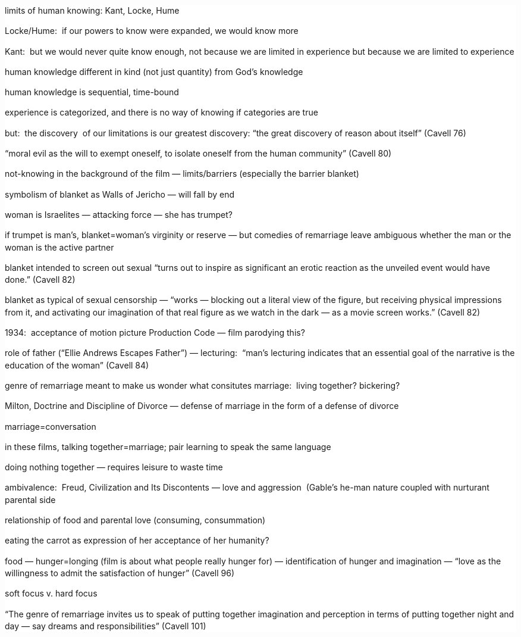 limits of human knowing: Kant, Locke, Hume

Locke/Hume:  if our powers to know were expanded, we would know more

Kant:  but we would never quite know enough, not because we are limited in experience but because we are limited to experience

human knowledge different in kind (not just quantity) from God’s knowledge

human knowledge is sequential, time-bound

experience is categorized, and there is no way of knowing if categories are true

but:  the discovery  of our limitations is our greatest discovery: “the great discovery of reason about itself” (Cavell 76)

“moral evil as the will to exempt oneself, to isolate oneself from the human community” (Cavell 80)

not-knowing in the background of the film — limits/barriers (especially the barrier blanket)

symbolism of blanket as Walls of Jericho — will fall by end

woman is Israelites — attacking force — she has trumpet?

if trumpet is man’s, blanket=woman’s virginity or reserve — but comedies of remarriage leave ambiguous whether the man or the woman is the active partner

blanket intended to screen out sexual “turns out to inspire as significant an erotic reaction as the unveiled event would have done.” (Cavell 82)

blanket as typical of sexual censorship — “works — blocking out a literal view of the figure, but receiving physical impressions from it, and activating our imagination of that real figure as we watch in the dark — as a movie screen works.” (Cavell 82)

1934:  acceptance of motion picture Production Code — film parodying this?

role of father (“Ellie Andrews Escapes Father”) — lecturing:  “man’s lecturing indicates that an essential goal of the narrative is the education of the woman” (Cavell 84)

genre of remarriage meant to make us wonder what consitutes marriage:  living together? bickering?

Milton, Doctrine and Discipline of Divorce — defense of marriage in the form of a defense of divorce

marriage=conversation

in these films, talking together=marriage; pair learning to speak the same language

doing nothing together — requires leisure to waste time

ambivalence:  Freud, Civilization and Its Discontents — love and aggression  (Gable’s he-man nature coupled with nurturant parental side

relationship of food and parental love (consuming, consummation)

eating the carrot as expression of her acceptance of her humanity?

food — hunger=longing (film is about what people really hunger for) — identification of hunger and imagination — “love as the willingness to admit the satisfaction of hunger” (Cavell 96)

soft focus v. hard focus

“The genre of remarriage invites us to speak of putting together imagination and perception in terms of putting together night and day — say dreams and responsibilities” (Cavell 101)
